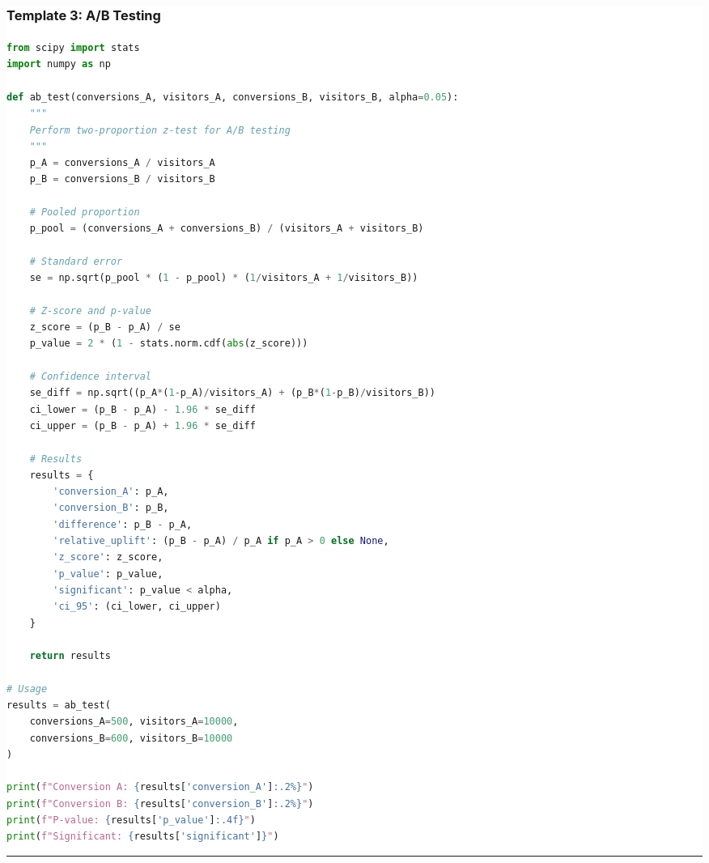 ### Template 3: A/B Testing

```python
from scipy import stats
import numpy as np

def ab_test(conversions_A, visitors_A, conversions_B, visitors_B, alpha=0.05):
    """
    Perform two-proportion z-test for A/B testing
    """
    p_A = conversions_A / visitors_A
    p_B = conversions_B / visitors_B

    # Pooled proportion
    p_pool = (conversions_A + conversions_B) / (visitors_A + visitors_B)

    # Standard error
    se = np.sqrt(p_pool * (1 - p_pool) * (1/visitors_A + 1/visitors_B))

    # Z-score and p-value
    z_score = (p_B - p_A) / se
    p_value = 2 * (1 - stats.norm.cdf(abs(z_score)))

    # Confidence interval
    se_diff = np.sqrt((p_A*(1-p_A)/visitors_A) + (p_B*(1-p_B)/visitors_B))
    ci_lower = (p_B - p_A) - 1.96 * se_diff
    ci_upper = (p_B - p_A) + 1.96 * se_diff

    # Results
    results = {
        'conversion_A': p_A,
        'conversion_B': p_B,
        'difference': p_B - p_A,
        'relative_uplift': (p_B - p_A) / p_A if p_A > 0 else None,
        'z_score': z_score,
        'p_value': p_value,
        'significant': p_value < alpha,
        'ci_95': (ci_lower, ci_upper)
    }

    return results

# Usage
results = ab_test(
    conversions_A=500, visitors_A=10000,
    conversions_B=600, visitors_B=10000
)

print(f"Conversion A: {results['conversion_A']:.2%}")
print(f"Conversion B: {results['conversion_B']:.2%}")
print(f"P-value: {results['p_value']:.4f}")
print(f"Significant: {results['significant']}")
```

---